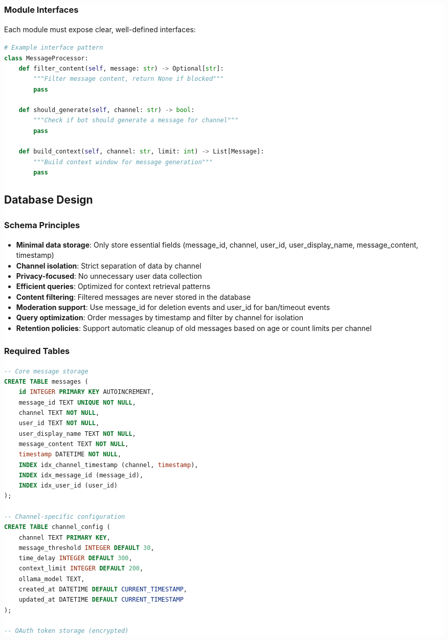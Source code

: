 ### Module Interfaces

Each module must expose clear, well-defined interfaces:

```python
# Example interface pattern
class MessageProcessor:
    def filter_content(self, message: str) -> Optional[str]:
        """Filter message content, return None if blocked"""
        pass
    
    def should_generate(self, channel: str) -> bool:
        """Check if bot should generate a message for channel"""
        pass
    
    def build_context(self, channel: str, limit: int) -> List[Message]:
        """Build context window for message generation"""
        pass
```

## Database Design

### Schema Principles

- **Minimal data storage**: Only store essential fields (message_id, channel, user_id, user_display_name, message_content, timestamp)
- **Channel isolation**: Strict separation of data by channel
- **Privacy-focused**: No unnecessary user data collection
- **Efficient queries**: Optimized for context retrieval patterns
- **Content filtering**: Filtered messages are never stored in the database
- **Moderation support**: Use message_id for deletion events and user_id for ban/timeout events
- **Query optimization**: Order messages by timestamp and filter by channel for isolation
- **Retention policies**: Support automatic cleanup of old messages based on age or count limits per channel

### Required Tables

```sql
-- Core message storage
CREATE TABLE messages (
    id INTEGER PRIMARY KEY AUTOINCREMENT,
    message_id TEXT UNIQUE NOT NULL,
    channel TEXT NOT NULL,
    user_id TEXT NOT NULL,
    user_display_name TEXT NOT NULL,
    message_content TEXT NOT NULL,
    timestamp DATETIME NOT NULL,
    INDEX idx_channel_timestamp (channel, timestamp),
    INDEX idx_message_id (message_id),
    INDEX idx_user_id (user_id)
);

-- Channel-specific configuration
CREATE TABLE channel_config (
    channel TEXT PRIMARY KEY,
    message_threshold INTEGER DEFAULT 30,
    time_delay INTEGER DEFAULT 300,
    context_limit INTEGER DEFAULT 200,
    ollama_model TEXT,
    created_at DATETIME DEFAULT CURRENT_TIMESTAMP,
    updated_at DATETIME DEFAULT CURRENT_TIMESTAMP
);

-- OAuth token storage (encrypted)
```